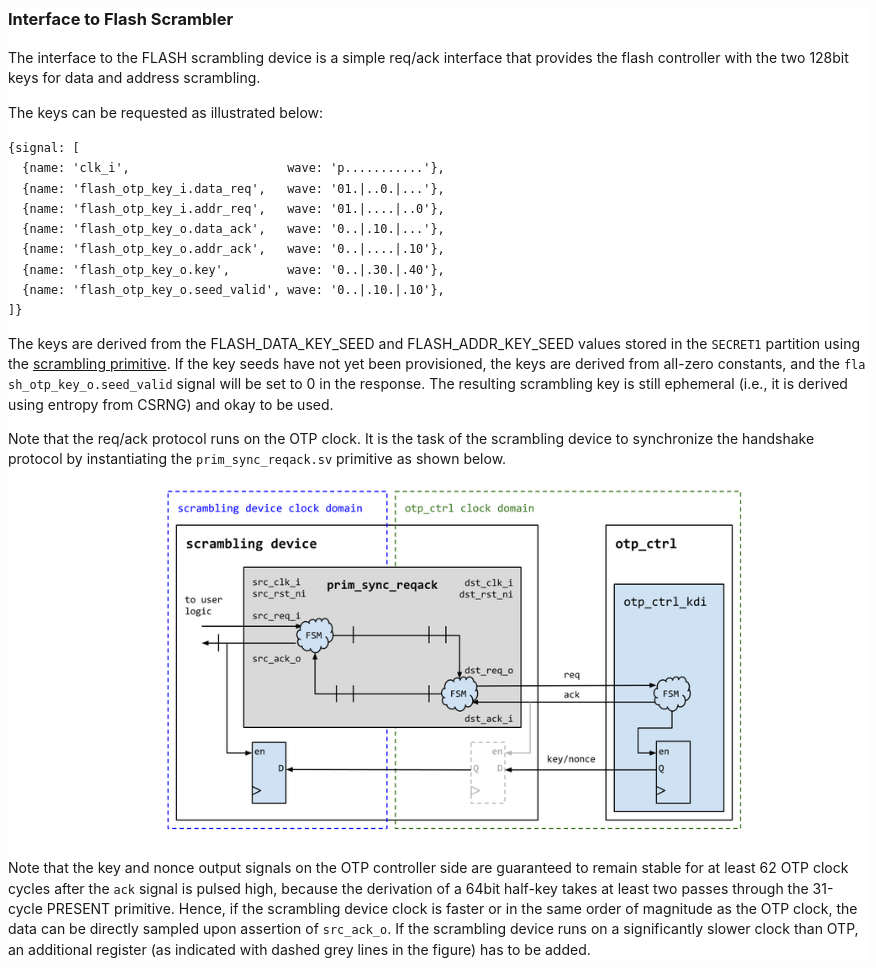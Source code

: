 ### Interface to Flash Scrambler

The interface to the FLASH scrambling device is a simple req/ack interface that provides the flash controller with the two 128bit keys for data and address scrambling.

The keys can be requested as illustrated below:

```wavejson
{signal: [
  {name: 'clk_i',                      wave: 'p...........'},
  {name: 'flash_otp_key_i.data_req',   wave: '01.|..0.|...'},
  {name: 'flash_otp_key_i.addr_req',   wave: '01.|....|..0'},
  {name: 'flash_otp_key_o.data_ack',   wave: '0..|.10.|...'},
  {name: 'flash_otp_key_o.addr_ack',   wave: '0..|....|.10'},
  {name: 'flash_otp_key_o.key',        wave: '0..|.30.|.40'},
  {name: 'flash_otp_key_o.seed_valid', wave: '0..|.10.|.10'},
]}
```

The keys are derived from the FLASH_DATA_KEY_SEED and FLASH_ADDR_KEY_SEED values stored in the `SECRET1` partition using the [scrambling primitive](#scrambling-datapath).
If the key seeds have not yet been provisioned, the keys are derived from all-zero constants, and the `flash_otp_key_o.seed_valid` signal will be set to 0 in the response.
The resulting scrambling key is still ephemeral (i.e., it is derived using entropy from CSRNG) and okay to be used.

Note that the req/ack protocol runs on the OTP clock.
It is the task of the scrambling device to synchronize the handshake protocol by instantiating the `prim_sync_reqack.sv` primitive as shown below.

![OTP Key Req Ack](../doc/otp_ctrl_key_req_ack.svg)

Note that the key and nonce output signals on the OTP controller side are guaranteed to remain stable for at least 62 OTP clock cycles after the `ack` signal is pulsed high, because the derivation of a 64bit half-key takes at least two passes through the 31-cycle PRESENT primitive.
Hence, if the scrambling device clock is faster or in the same order of magnitude as the OTP clock, the data can be directly sampled upon assertion of `src_ack_o`.
If the scrambling device runs on a significantly slower clock than OTP, an additional register (as indicated with dashed grey lines in the figure) has to be added.
